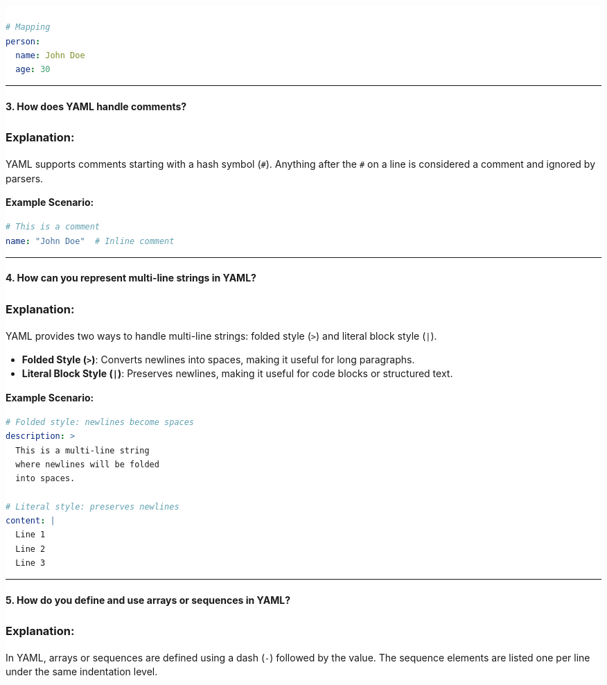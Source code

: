 ```yaml

# Mapping
person:
  name: John Doe
  age: 30
```

---

#### **3. How does YAML handle comments?**
### **Explanation:**  
YAML supports comments starting with a hash symbol (`#`). Anything after the `#` on a line is considered a comment and ignored by parsers.

**Example Scenario:**
```yaml
# This is a comment
name: "John Doe"  # Inline comment
```

---

#### **4. How can you represent multi-line strings in YAML?**
### **Explanation:**  
YAML provides two ways to handle multi-line strings: folded style (`>`) and literal block style (`|`).
- **Folded Style (`>`)**: Converts newlines into spaces, making it useful for long paragraphs.
- **Literal Block Style (`|`)**: Preserves newlines, making it useful for code blocks or structured text.

**Example Scenario:**
```yaml
# Folded style: newlines become spaces
description: >
  This is a multi-line string
  where newlines will be folded
  into spaces.

# Literal style: preserves newlines
content: |
  Line 1
  Line 2
  Line 3
```

---

#### **5. How do you define and use arrays or sequences in YAML?**
### **Explanation:**  
In YAML, arrays or sequences are defined using a dash (`-`) followed by the value. The sequence elements are listed one per line under the same indentation level.
